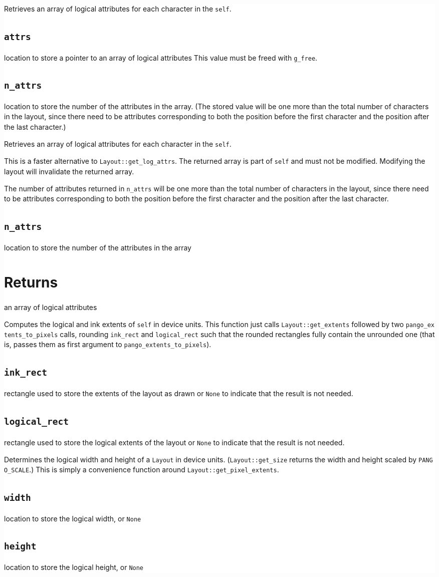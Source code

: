 Retrieves an array of logical attributes for each character in
the `self`.
## `attrs`

 location to store a pointer to an array of logical attributes
 This value must be freed with `g_free`.
## `n_attrs`
location to store the number of the attributes in the
 array. (The stored value will be one more than the total number
 of characters in the layout, since there need to be attributes
 corresponding to both the position before the first character
 and the position after the last character.)

Retrieves an array of logical attributes for each character in
the `self`.

This is a faster alternative to `Layout::get_log_attrs`.
The returned array is part of `self` and must not be modified.
Modifying the layout will invalidate the returned array.

The number of attributes returned in `n_attrs` will be one more
than the total number of characters in the layout, since there
need to be attributes corresponding to both the position before
the first character and the position after the last character.
## `n_attrs`
location to store the number of the attributes in
 the array

# Returns

an array of logical attributes

Computes the logical and ink extents of `self` in device units.
This function just calls `Layout::get_extents` followed by
two `pango_extents_to_pixels` calls, rounding `ink_rect` and `logical_rect`
such that the rounded rectangles fully contain the unrounded one (that is,
passes them as first argument to `pango_extents_to_pixels`).
## `ink_rect`
rectangle used to store the extents of the
 layout as drawn or `None` to indicate that the result is
 not needed.
## `logical_rect`
rectangle used to store the logical
 extents of the layout or `None` to indicate that the
 result is not needed.

Determines the logical width and height of a `Layout`
in device units. (`Layout::get_size` returns the width
and height scaled by `PANGO_SCALE`.) This
is simply a convenience function around
`Layout::get_pixel_extents`.
## `width`
location to store the logical width, or `None`
## `height`
location to store the logical height, or `None`
